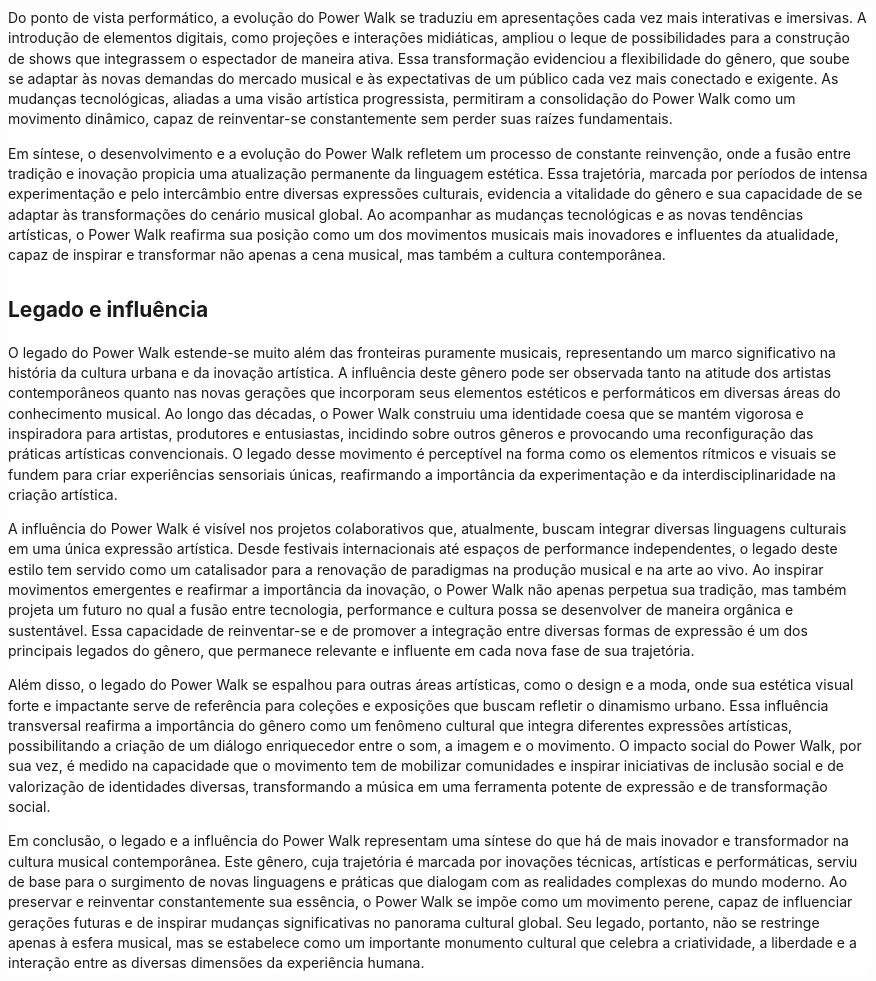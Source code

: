 Do ponto de vista performático, a evolução do Power Walk se traduziu em apresentações cada vez mais interativas e imersivas. A introdução de elementos digitais, como projeções e interações midiáticas, ampliou o leque de possibilidades para a construção de shows que integrassem o espectador de maneira ativa. Essa transformação evidenciou a flexibilidade do gênero, que soube se adaptar às novas demandas do mercado musical e às expectativas de um público cada vez mais conectado e exigente. As mudanças tecnológicas, aliadas a uma visão artística progressista, permitiram a consolidação do Power Walk como um movimento dinâmico, capaz de reinventar-se constantemente sem perder suas raízes fundamentais.

Em síntese, o desenvolvimento e a evolução do Power Walk refletem um processo de constante reinvenção, onde a fusão entre tradição e inovação propicia uma atualização permanente da linguagem estética. Essa trajetória, marcada por períodos de intensa experimentação e pelo intercâmbio entre diversas expressões culturais, evidencia a vitalidade do gênero e sua capacidade de se adaptar às transformações do cenário musical global. Ao acompanhar as mudanças tecnológicas e as novas tendências artísticas, o Power Walk reafirma sua posição como um dos movimentos musicais mais inovadores e influentes da atualidade, capaz de inspirar e transformar não apenas a cena musical, mas também a cultura contemporânea.


## Legado e influência

O legado do Power Walk estende-se muito além das fronteiras puramente musicais, representando um marco significativo na história da cultura urbana e da inovação artística. A influência deste gênero pode ser observada tanto na atitude dos artistas contemporâneos quanto nas novas gerações que incorporam seus elementos estéticos e performáticos em diversas áreas do conhecimento musical. Ao longo das décadas, o Power Walk construiu uma identidade coesa que se mantém vigorosa e inspiradora para artistas, produtores e entusiastas, incidindo sobre outros gêneros e provocando uma reconfiguração das práticas artísticas convencionais. O legado desse movimento é perceptível na forma como os elementos rítmicos e visuais se fundem para criar experiências sensoriais únicas, reafirmando a importância da experimentação e da interdisciplinaridade na criação artística.

A influência do Power Walk é visível nos projetos colaborativos que, atualmente, buscam integrar diversas linguagens culturais em uma única expressão artística. Desde festivais internacionais até espaços de performance independentes, o legado deste estilo tem servido como um catalisador para a renovação de paradigmas na produção musical e na arte ao vivo. Ao inspirar movimentos emergentes e reafirmar a importância da inovação, o Power Walk não apenas perpetua sua tradição, mas também projeta um futuro no qual a fusão entre tecnologia, performance e cultura possa se desenvolver de maneira orgânica e sustentável. Essa capacidade de reinventar-se e de promover a integração entre diversas formas de expressão é um dos principais legados do gênero, que permanece relevante e influente em cada nova fase de sua trajetória.

Além disso, o legado do Power Walk se espalhou para outras áreas artísticas, como o design e a moda, onde sua estética visual forte e impactante serve de referência para coleções e exposições que buscam refletir o dinamismo urbano. Essa influência transversal reafirma a importância do gênero como um fenômeno cultural que integra diferentes expressões artísticas, possibilitando a criação de um diálogo enriquecedor entre o som, a imagem e o movimento. O impacto social do Power Walk, por sua vez, é medido na capacidade que o movimento tem de mobilizar comunidades e inspirar iniciativas de inclusão social e de valorização de identidades diversas, transformando a música em uma ferramenta potente de expressão e de transformação social.

Em conclusão, o legado e a influência do Power Walk representam uma síntese do que há de mais inovador e transformador na cultura musical contemporânea. Este gênero, cuja trajetória é marcada por inovações técnicas, artísticas e performáticas, serviu de base para o surgimento de novas linguagens e práticas que dialogam com as realidades complexas do mundo moderno. Ao preservar e reinventar constantemente sua essência, o Power Walk se impõe como um movimento perene, capaz de influenciar gerações futuras e de inspirar mudanças significativas no panorama cultural global. Seu legado, portanto, não se restringe apenas à esfera musical, mas se estabelece como um importante monumento cultural que celebra a criatividade, a liberdade e a interação entre as diversas dimensões da experiência humana.
